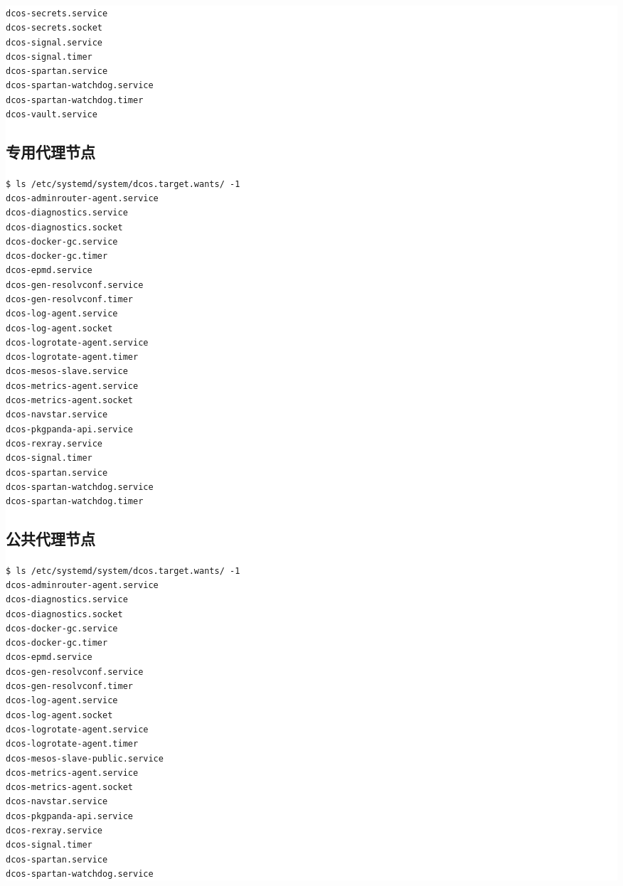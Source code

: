 ```
dcos-secrets.service
dcos-secrets.socket
dcos-signal.service
dcos-signal.timer
dcos-spartan.service
dcos-spartan-watchdog.service
dcos-spartan-watchdog.timer
dcos-vault.service
```

## 专用代理节点

```
$ ls /etc/systemd/system/dcos.target.wants/ -1
dcos-adminrouter-agent.service
dcos-diagnostics.service
dcos-diagnostics.socket
dcos-docker-gc.service
dcos-docker-gc.timer
dcos-epmd.service
dcos-gen-resolvconf.service
dcos-gen-resolvconf.timer
dcos-log-agent.service
dcos-log-agent.socket
dcos-logrotate-agent.service
dcos-logrotate-agent.timer
dcos-mesos-slave.service
dcos-metrics-agent.service
dcos-metrics-agent.socket
dcos-navstar.service
dcos-pkgpanda-api.service
dcos-rexray.service
dcos-signal.timer
dcos-spartan.service
dcos-spartan-watchdog.service
dcos-spartan-watchdog.timer
```

## 公共代理节点

```
$ ls /etc/systemd/system/dcos.target.wants/ -1
dcos-adminrouter-agent.service
dcos-diagnostics.service
dcos-diagnostics.socket
dcos-docker-gc.service
dcos-docker-gc.timer
dcos-epmd.service
dcos-gen-resolvconf.service
dcos-gen-resolvconf.timer
dcos-log-agent.service
dcos-log-agent.socket
dcos-logrotate-agent.service
dcos-logrotate-agent.timer
dcos-mesos-slave-public.service
dcos-metrics-agent.service
dcos-metrics-agent.socket
dcos-navstar.service
dcos-pkgpanda-api.service
dcos-rexray.service
dcos-signal.timer
dcos-spartan.service
dcos-spartan-watchdog.service
```